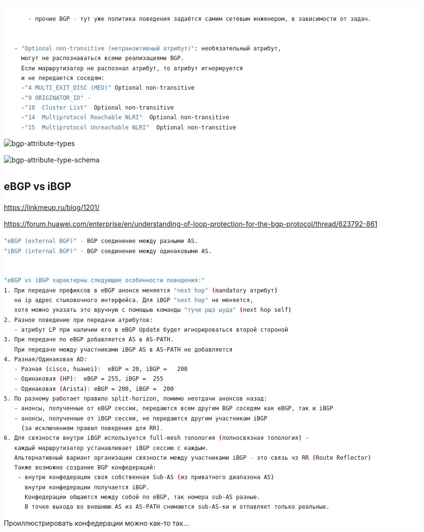 ```bash    
       
       - прочие BGP - тут уже политика поведения задаётся самим сетевым инженером, в зависимости от задач.


   - "Optional non-transitive (нетранзитивный атрибут)": необязательный атрибут, 
     могут не распознаваться всеми реализациями BGP. 
     Если маршрутизатор не распознал атрибут, то атрибут игнорируется 
     и не передается соседям:
     -"4 MULTI_EXIT_DISC (MED)" Optional non-transitive
     -"9 ORIGINATOR_ID" -  
     -"10  Cluster List"  Optional non-transitive 
     -"14  Multiprotocol Reachable NLRI"  Optional non-transitive
     -"15  Multiprotocol Unreachable NLRI"  Optional non-transitive

```

![bgp-attribute-types](../../img/bgp-attribute-types.jpg)

![bgp-attribute-type-schema](../../img/bgp-attribute-type-schema.jpg)


## eBGP vs iBGP

https://linkmeup.ru/blog/1201/

https://forum.huawei.com/enterprise/en/understanding-of-loop-protection-for-the-bgp-protocol/thread/623792-861

```bash
"eBGP (external BGP)" - BGP соединение между разными AS.
"iBGP (internal BGP)" - BGP соединение между одинаковыми AS.


"eBGP vs iBGP характерны следующие особенности поведения:"
1. При передаче префиксов в eBGP анонсе меняется "next hop" (mandatory атрибут) 
   на ip адрес стыковочного интерфейса. Для iBGP "next hop" не меняется, 
   хотя можно указать это вручную с помощью команды "туче рщз ыуда" (next hop self) 
2. Разное поведение при передачи атрибутов:
   - атрибут LP при наличии его в eBGP Update будет игнорироваться второй стороной
3. При передаче по eBGP добавляется AS в AS-PATH. 
   При передаче между участниками iBGP AS в AS-PATH не добавляется
4. Разная/Одинаковая AD: 
   - Разная (cisco, huawei):  eBGP = 20, iBGP =   200
   - Одинаковая (HP):  eBGP = 255, iBGP =  255
   - Одинаковая (Arista): eBGP = 200, iBGP =  200
5. По разному работает правило split-horizon, помимо неотдачи анонсов назад: 
   - анонсы, полученные от eBGP сессии, передаются всем другим BGP соседям как eBGP, так и iBGP
   - анонсы, полученные от iBGP сессии, не передаются другим участникам iBGP 
     (за исключением правил поведения для RR).
6. Для связности внутри iBGP используется full-mesh топология (полносвязная топология) - 
   каждый маршрутизатор устанавливает iBGP сессию с каждым.
   Альтернативный вариант организации связности между участниками iBGP - это связь чз RR (Route Reflector)
   Также возможно создание BGP конфедераций:
    - внутри конфедерации своя собственная Sub-AS (из приватного диапазона AS)
      внутри конфедерации получается iBGP.
      Конфедерации общаются между собой по eBGP, так номера sub-AS разные. 
      В точке выхода во внешнюю AS из AS-PATH снимаются sub-AS-ки и отпавляет только реальные.
```
Проиллюстрировать конфедерации можно как-то так...
